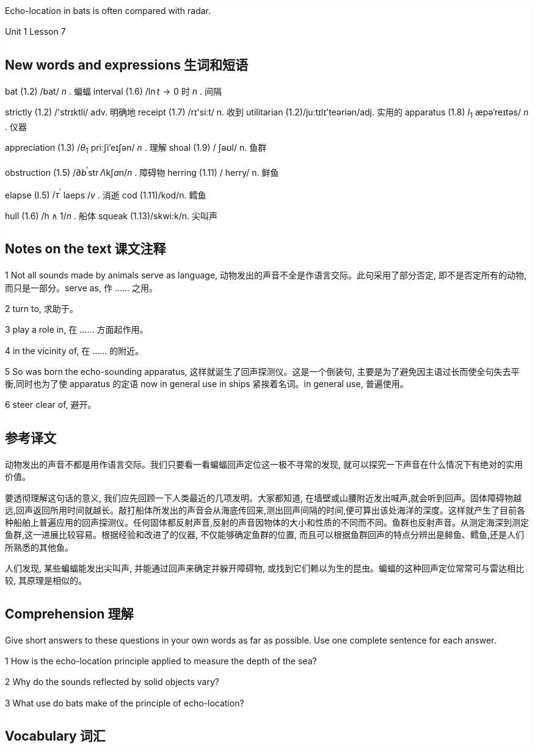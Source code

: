 Echo-location in bats is often compared with radar.

Unit 1 Lesson 7

## New words and expressions 生词和短语

bat (1.2) /bat/ $n$ . 蝙蝠 interval (1.6) $/\ln t \rightarrow  0$ 时 $n$ . 间隔

strictly (1.2) /'strɪktli/ adv. 明确地 receipt (1.7) /rɪ'siːt/ n. 收到 utilitarian (1.2)/juːtɪlɪ'teәriәn/adj. 实用的 apparatus (1.8) ${I}_{1}$ æpəˈreɪtəs/ $n$ . 仪器

appreciation (1.3) $/{\theta }_{1}$ priːʃi’eɪʃən/ $n$ . 理解 shoal (1.9) / ʃəʊl/ n. 鱼群

obstruction (1.5) $/\partial {b}^{\prime }\operatorname{str}\Lambda \mathrm{k}\int a\mathrm{n}/n$ . 障碍物 herring (1.11) / herry/ n. 鲜鱼

elapse (I.5) $/{\tau }^{\prime }$ laeps $/v$ . 消逝 cod (1.11)/kod/n. 鳕鱼

hull (1.6) $/\mathrm{h} \land  1/n$ . 船体 squeak (1.13)/skwi:k/n. 尖叫声

## Notes on the text 课文注释

1 Not all sounds made by animals serve as language, 动物发出的声音不全是作语言交际。此句采用了部分否定, 即不是否定所有的动物, 而只是一部分。serve as, 作 …… 之用。

2 turn to, 求助于。

3 play a role in, 在 …… 方面起作用。

4 in the vicinity of, 在 …… 的附近。

5 So was born the echo-sounding apparatus, 这样就诞生了回声探测仪。这是一个倒装句, 主要是为了避免因主语过长而使全句失去平衡,同时也为了使 apparatus 的定语 now in general use in ships 紧挨着名词。in general use, 普遍使用。

6 steer clear of, 避开。

## 参考译文

动物发出的声音不都是用作语言交际。我们只要看一看蝙蝠回声定位这一极不寻常的发现, 就可以探究一下声音在什么情况下有绝对的实用价值。

要透彻理解这句话的意义, 我们应先回顾一下人类最近的几项发明。大家都知道, 在墙壁或山腰附近发出喊声,就会听到回声。固体障碍物越远,回声返回所用时间就越长。敲打船体所发出的声音会从海底传回来,测出回声间隔的时间,便可算出该处海洋的深度。这样就产生了目前各种船舶上普遍应用的回声探测仪。任何固体都反射声音,反射的声音因物体的大小和性质的不同而不同。鱼群也反射声音。从测定海深到测定鱼群,这一进展比较容易。根据经验和改进了的仪器, 不仅能够确定鱼群的位置, 而且可以根据鱼群回声的特点分辨出是鲱鱼、鳕鱼,还是人们所熟悉的其他鱼。

人们发现, 某些蝙蝠能发出尖叫声, 并能通过回声来确定并躲开障碍物, 或找到它们赖以为生的昆虫。蝙蝠的这种回声定位常常可与雷达相比较, 其原理是相似的。

## Comprehension 理解

Give short answers to these questions in your own words as far as possible. Use one complete sentence for each answer.

1 How is the echo-location principle applied to measure the depth of the sea?

2 Why do the sounds reflected by solid objects vary?

3 What use do bats make of the principle of echo-location?

## Vocabulary 词汇
